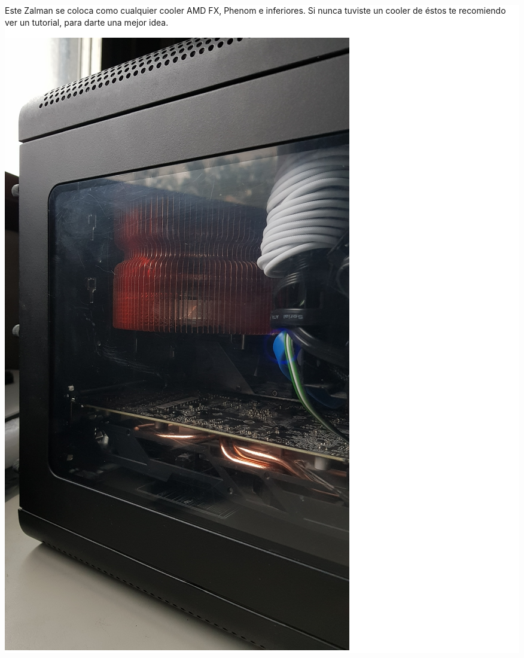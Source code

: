 Este Zalman se coloca como cualquier cooler AMD FX, Phenom e inferiores. Si nunca tuviste un cooler de éstos te recomiendo ver un tutorial, para darte una mejor idea.

![aplicacion-de-pasta-sobre-el-ryzen-7-2700](/assets/img/review-zalman-cnps-9500a-led/setup-terminado.jpg)
